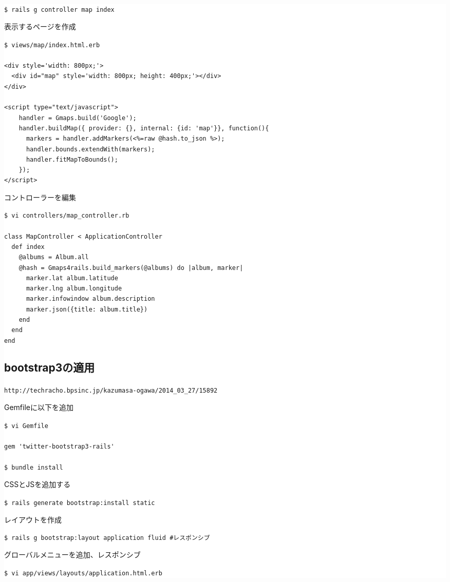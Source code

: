 	$ rails g controller map index

表示するページを作成

	$ views/map/index.html.erb

	<div style='width: 800px;'>
	  <div id="map" style='width: 800px; height: 400px;'></div>
	</div>

	<script type="text/javascript">
	    handler = Gmaps.build('Google');
	    handler.buildMap({ provider: {}, internal: {id: 'map'}}, function(){
	      markers = handler.addMarkers(<%=raw @hash.to_json %>);
	      handler.bounds.extendWith(markers);
	      handler.fitMapToBounds();
	    });
	</script>

コントローラーを編集

	$ vi controllers/map_controller.rb

	class MapController < ApplicationController
	  def index
	    @albums = Album.all
	    @hash = Gmaps4rails.build_markers(@albums) do |album, marker|
	      marker.lat album.latitude
	      marker.lng album.longitude
	      marker.infowindow album.description
	      marker.json({title: album.title})
	    end
	  end
	end


## bootstrap3の適用
	http://techracho.bpsinc.jp/kazumasa-ogawa/2014_03_27/15892

Gemfileに以下を追加

	$ vi Gemfile

	gem 'twitter-bootstrap3-rails'

	$ bundle install
	
CSSとJSを追加する

	$ rails generate bootstrap:install static

レイアウトを作成

	$ rails g bootstrap:layout application fluid #レスポンシブ

グローバルメニューを追加、レスポンシブ

	$ vi app/views/layouts/application.html.erb
